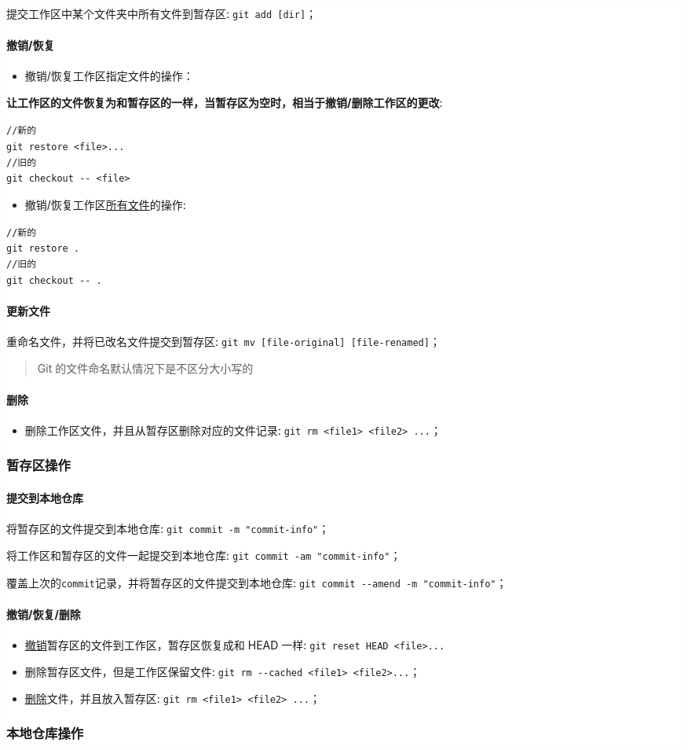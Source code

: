 提交工作区中某个文件夹中所有文件到暂存区: `git add [dir]`；

#### 撤销/恢复

- 撤销/恢复工作区指定文件的操作：

**让工作区的文件恢复为和暂存区的一样，当暂存区为空时，相当于撤销/删除工作区的更改**: 

```shell
//新的
git restore <file>...
//旧的
git checkout -- <file>
```

- 撤销/恢复工作区<u>所有文件</u>的操作: 

```shell
//新的
git restore .
//旧的
git checkout -- .
```

#### 更新文件

重命名文件，并将已改名文件提交到暂存区: `git mv [file-original] [file-renamed]`；

> Git 的文件命名默认情况下是不区分大小写的


#### 删除

- 删除工作区文件，并且从暂存区删除对应的文件记录: 
`git rm <file1> <file2> ...`；


### 暂存区操作

#### 提交到本地仓库

将暂存区的文件提交到本地仓库: `git commit -m "commit-info"`；

将工作区和暂存区的文件一起提交到本地仓库: `git commit -am "commit-info"`；

覆盖上次的`commit`记录，并将暂存区的文件提交到本地仓库: `git commit --amend -m "commit-info"`；

#### 撤销/恢复/删除

- <u>撤销</u>暂存区的文件到工作区，暂存区恢复成和 HEAD 一样: 
`git reset HEAD <file>...`

- 删除暂存区文件，但是工作区保留文件: 
`git rm --cached <file1> <file2>...`；

- <u>删除</u>文件，并且放入暂存区: 
`git rm <file1> <file2> ...`；

### 本地仓库操作
